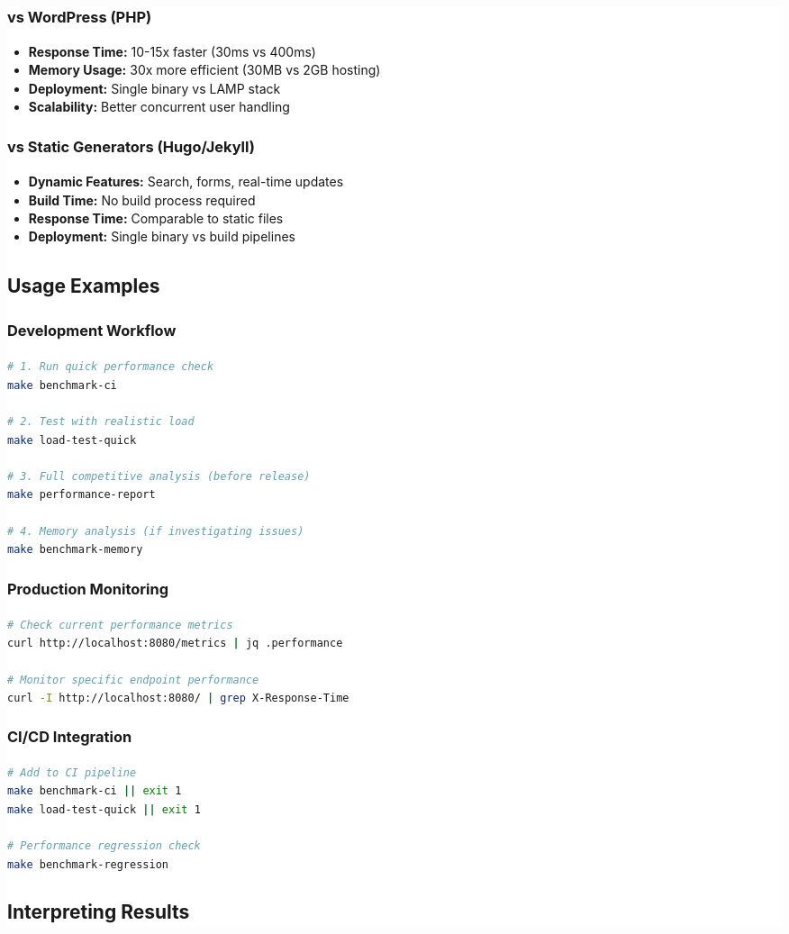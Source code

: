 ### vs WordPress (PHP)
- **Response Time:** 10-15x faster (30ms vs 400ms)
- **Memory Usage:** 30x more efficient (30MB vs 2GB hosting)
- **Deployment:** Single binary vs LAMP stack
- **Scalability:** Better concurrent user handling

### vs Static Generators (Hugo/Jekyll)
- **Dynamic Features:** Search, forms, real-time updates
- **Build Time:** No build process required
- **Response Time:** Comparable to static files
- **Deployment:** Single binary vs build pipelines

## Usage Examples

### Development Workflow

```bash
# 1. Run quick performance check
make benchmark-ci

# 2. Test with realistic load
make load-test-quick

# 3. Full competitive analysis (before release)
make performance-report

# 4. Memory analysis (if investigating issues)
make benchmark-memory
```

### Production Monitoring

```bash
# Check current performance metrics
curl http://localhost:8080/metrics | jq .performance

# Monitor specific endpoint performance
curl -I http://localhost:8080/ | grep X-Response-Time
```

### CI/CD Integration

```bash
# Add to CI pipeline
make benchmark-ci || exit 1
make load-test-quick || exit 1

# Performance regression check
make benchmark-regression
```

## Interpreting Results
